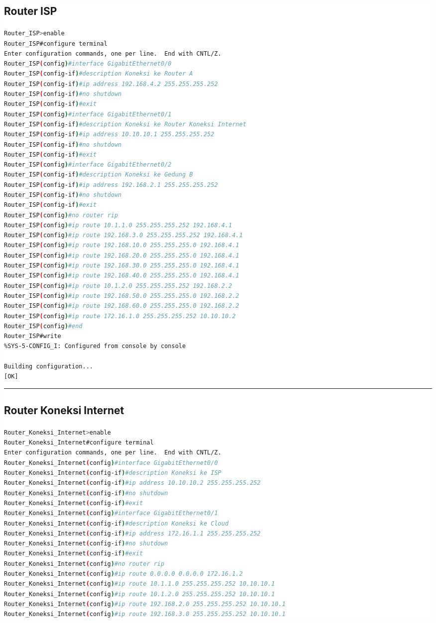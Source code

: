 
## Router ISP
```bash
Router_ISP>enable
Router_ISP#configure terminal
Enter configuration commands, one per line.  End with CNTL/Z.
Router_ISP(config)#interface GigabitEthernet0/0
Router_ISP(config-if)#description Koneksi ke Router A
Router_ISP(config-if)#ip address 192.168.4.2 255.255.255.252
Router_ISP(config-if)#no shutdown
Router_ISP(config-if)#exit
Router_ISP(config)#interface GigabitEthernet0/1
Router_ISP(config-if)#description Koneksi ke Router Koneksi Internet
Router_ISP(config-if)#ip address 10.10.10.1 255.255.255.252
Router_ISP(config-if)#no shutdown
Router_ISP(config-if)#exit
Router_ISP(config)#interface GigabitEthernet0/2
Router_ISP(config-if)#description Koneksi ke Gedung B
Router_ISP(config-if)#ip address 192.168.2.1 255.255.255.252
Router_ISP(config-if)#no shutdown
Router_ISP(config-if)#exit
Router_ISP(config)#no router rip
Router_ISP(config)#ip route 10.1.1.0 255.255.255.252 192.168.4.1
Router_ISP(config)#ip route 192.168.3.0 255.255.255.252 192.168.4.1
Router_ISP(config)#ip route 192.168.10.0 255.255.255.0 192.168.4.1
Router_ISP(config)#ip route 192.168.20.0 255.255.255.0 192.168.4.1
Router_ISP(config)#ip route 192.168.30.0 255.255.255.0 192.168.4.1
Router_ISP(config)#ip route 192.168.40.0 255.255.255.0 192.168.4.1
Router_ISP(config)#ip route 10.1.2.0 255.255.255.252 192.168.2.2
Router_ISP(config)#ip route 192.168.50.0 255.255.255.0 192.168.2.2
Router_ISP(config)#ip route 192.168.60.0 255.255.255.0 192.168.2.2
Router_ISP(config)#ip route 172.16.1.0 255.255.255.252 10.10.10.2
Router_ISP(config)#end
Router_ISP#write
%SYS-5-CONFIG_I: Configured from console by console

Building configuration...
[OK]
```

---

## Router Koneksi Internet
```bash
Router_Koneksi_Internet>enable
Router_Koneksi_Internet#configure terminal
Enter configuration commands, one per line.  End with CNTL/Z.
Router_Koneksi_Internet(config)#interface GigabitEthernet0/0
Router_Koneksi_Internet(config-if)#description Koneksi ke ISP
Router_Koneksi_Internet(config-if)#ip address 10.10.10.2 255.255.255.252
Router_Koneksi_Internet(config-if)#no shutdown
Router_Koneksi_Internet(config-if)#exit
Router_Koneksi_Internet(config)#interface GigabitEthernet0/1
Router_Koneksi_Internet(config-if)#description Koneksi ke Cloud
Router_Koneksi_Internet(config-if)#ip address 172.16.1.1 255.255.255.252
Router_Koneksi_Internet(config-if)#no shutdown
Router_Koneksi_Internet(config-if)#exit
Router_Koneksi_Internet(config)#no router rip
Router_Koneksi_Internet(config)#ip route 0.0.0.0 0.0.0.0 172.16.1.2
Router_Koneksi_Internet(config)#ip route 10.1.1.0 255.255.255.252 10.10.10.1
Router_Koneksi_Internet(config)#ip route 10.1.2.0 255.255.255.252 10.10.10.1
Router_Koneksi_Internet(config)#ip route 192.168.2.0 255.255.255.252 10.10.10.1
Router_Koneksi_Internet(config)#ip route 192.168.3.0 255.255.255.252 10.10.10.1
```